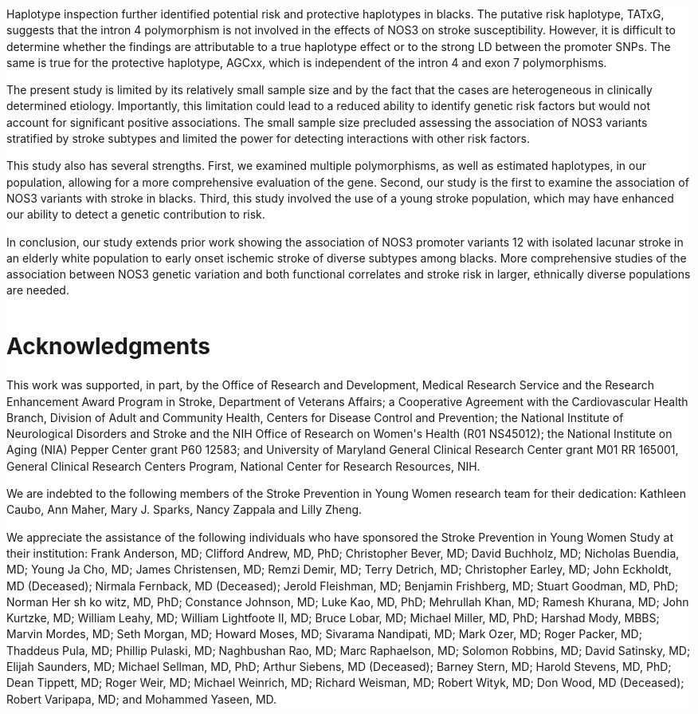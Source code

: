 Haplotype inspection further identified potential risk and protective haplotypes in blacks. The putative risk haplotype, TATxG, suggests that the intron 4 polymorphism is not involved in the effects of  NOS3  on stroke susceptibility. However, it is difficult to determine whether the findings are attributable to a true haplotype effect or to the strong LD between the promoter SNPs. The same is true for the protective haplotype, AGCxx, which is independent of the intron 4 and exon 7 polymorphisms.  

The present study is limited by its relatively small sample size and by the fact that the cases are heterogeneous in clinically determined etiology. Importantly, this limitation could lead to a reduced ability to identify genetic risk factors but would not account for significant positive associations. The small sample size precluded assessing the association of  NOS3  variants stratified by stroke subtypes and limited the power for detecting interactions with other risk factors.  

This study also has several strengths. First, we examined multiple polymorphisms, as well as estimated haplotypes, in our population, allowing for a more comprehensive evaluation of the gene. Second, our study is the first to examine the association of  NOS3  variants with stroke in blacks. Third, this study involved the use of a young stroke population, which may have enhanced our ability to detect a genetic contribution to risk.  

In conclusion, our study extends prior work showing the association of  NOS3  promoter variants 12 with isolated lacunar stroke in an elderly white population  to early onset ischemic stroke of diverse subtypes among blacks. More comprehensive studies of the association between NOS3  genetic variation and both functional correlates and stroke risk in larger, ethnically diverse populations are needed.  

# Acknowledgments  

This work was supported, in part, by the Office of Research and Development, Medical Research Service and the Research Enhancement Award Program in Stroke, Department of Veterans Affairs; a Cooperative Agreement with the Cardiovascular Health Branch, Division of Adult and Community Health, Centers for Disease Control and Prevention; the National Institute of Neurological Disorders and Stroke and the NIH Office of Research on Women's Health (R01 NS45012); the National Institute on Aging (NIA) Pepper Center grant P60 12583; and University of Maryland General Clinical Research Center grant M01 RR 165001, General Clinical Research Centers Program, National Center for Research Resources, NIH.  

We are indebted to the following members of the Stroke Prevention in Young Women research team for their dedication: Kathleen Caubo, Ann Maher, Mary J. Sparks, Nancy Zappala and Lilly Zheng.  

We appreciate the assistance of the following individuals who have sponsored the Stroke Prevention in Young Women Study at their institution: Frank Anderson, MD; Clifford Andrew, MD, PhD; Christopher Bever, MD; David Buchholz, MD; Nicholas Buendia, MD; Young Ja Cho, MD; James Christensen, MD; Remzi Demir, MD; Terry Detrich, MD; Christopher Earley, MD; John Eckholdt, MD (Deceased); Nirmala Fernback, MD (Deceased); Jerold Fleishman, MD; Benjamin Frishberg, MD; Stuart Goodman, MD, PhD; Norman Her sh ko witz, MD, PhD; Constance Johnson, MD; Luke Kao, MD, PhD; Mehrullah Khan, MD; Ramesh Khurana, MD; John Kurtzke, MD; William Leahy, MD; William Lightfoote II, MD; Bruce Lobar, MD; Michael Miller, MD, PhD; Harshad Mody, MBBS; Marvin Mordes, MD; Seth Morgan, MD; Howard Moses, MD; Sivarama Nandipati, MD; Mark Ozer, MD; Roger Packer, MD; Thaddeus Pula, MD; Phillip Pulaski, MD; Naghbushan Rao, MD; Marc Raphaelson, MD; Solomon Robbins, MD; David Satinsky, MD; Elijah Saunders, MD; Michael Sellman, MD, PhD; Arthur Siebens, MD (Deceased); Barney Stern, MD; Harold Stevens, MD, PhD; Dean Tippett, MD; Roger Weir, MD; Michael Weinrich, MD; Richard Weisman, MD; Robert Wityk, MD; Don Wood, MD (Deceased); Robert Varipapa, MD; and Mohammed Yaseen, MD.  
